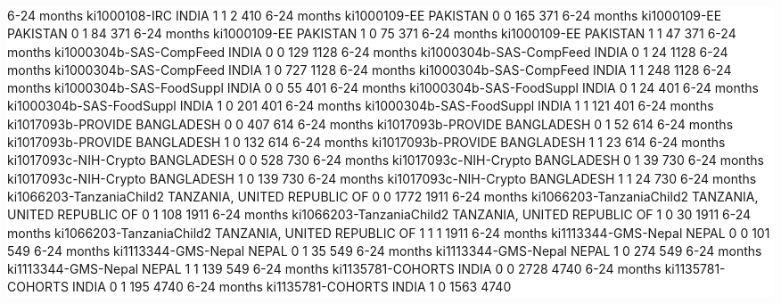 6-24 months   ki1000108-IRC              INDIA                          1               1        2    410
6-24 months   ki1000109-EE               PAKISTAN                       0               0      165    371
6-24 months   ki1000109-EE               PAKISTAN                       0               1       84    371
6-24 months   ki1000109-EE               PAKISTAN                       1               0       75    371
6-24 months   ki1000109-EE               PAKISTAN                       1               1       47    371
6-24 months   ki1000304b-SAS-CompFeed    INDIA                          0               0      129   1128
6-24 months   ki1000304b-SAS-CompFeed    INDIA                          0               1       24   1128
6-24 months   ki1000304b-SAS-CompFeed    INDIA                          1               0      727   1128
6-24 months   ki1000304b-SAS-CompFeed    INDIA                          1               1      248   1128
6-24 months   ki1000304b-SAS-FoodSuppl   INDIA                          0               0       55    401
6-24 months   ki1000304b-SAS-FoodSuppl   INDIA                          0               1       24    401
6-24 months   ki1000304b-SAS-FoodSuppl   INDIA                          1               0      201    401
6-24 months   ki1000304b-SAS-FoodSuppl   INDIA                          1               1      121    401
6-24 months   ki1017093b-PROVIDE         BANGLADESH                     0               0      407    614
6-24 months   ki1017093b-PROVIDE         BANGLADESH                     0               1       52    614
6-24 months   ki1017093b-PROVIDE         BANGLADESH                     1               0      132    614
6-24 months   ki1017093b-PROVIDE         BANGLADESH                     1               1       23    614
6-24 months   ki1017093c-NIH-Crypto      BANGLADESH                     0               0      528    730
6-24 months   ki1017093c-NIH-Crypto      BANGLADESH                     0               1       39    730
6-24 months   ki1017093c-NIH-Crypto      BANGLADESH                     1               0      139    730
6-24 months   ki1017093c-NIH-Crypto      BANGLADESH                     1               1       24    730
6-24 months   ki1066203-TanzaniaChild2   TANZANIA, UNITED REPUBLIC OF   0               0     1772   1911
6-24 months   ki1066203-TanzaniaChild2   TANZANIA, UNITED REPUBLIC OF   0               1      108   1911
6-24 months   ki1066203-TanzaniaChild2   TANZANIA, UNITED REPUBLIC OF   1               0       30   1911
6-24 months   ki1066203-TanzaniaChild2   TANZANIA, UNITED REPUBLIC OF   1               1        1   1911
6-24 months   ki1113344-GMS-Nepal        NEPAL                          0               0      101    549
6-24 months   ki1113344-GMS-Nepal        NEPAL                          0               1       35    549
6-24 months   ki1113344-GMS-Nepal        NEPAL                          1               0      274    549
6-24 months   ki1113344-GMS-Nepal        NEPAL                          1               1      139    549
6-24 months   ki1135781-COHORTS          INDIA                          0               0     2728   4740
6-24 months   ki1135781-COHORTS          INDIA                          0               1      195   4740
6-24 months   ki1135781-COHORTS          INDIA                          1               0     1563   4740